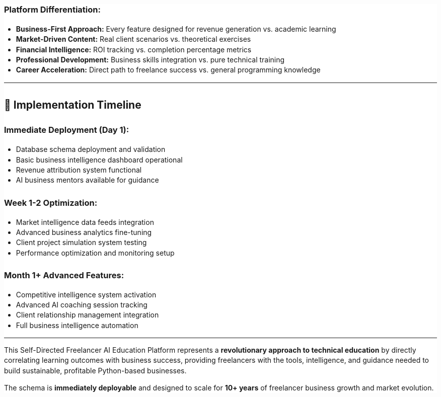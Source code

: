 ### **Platform Differentiation:**
- **Business-First Approach:** Every feature designed for revenue generation vs. academic learning
- **Market-Driven Content:** Real client scenarios vs. theoretical exercises  
- **Financial Intelligence:** ROI tracking vs. completion percentage metrics
- **Professional Development:** Business skills integration vs. pure technical training
- **Career Acceleration:** Direct path to freelance success vs. general programming knowledge

---

## 🎯 **Implementation Timeline**

### **Immediate Deployment (Day 1):**
- Database schema deployment and validation
- Basic business intelligence dashboard operational  
- Revenue attribution system functional
- AI business mentors available for guidance

### **Week 1-2 Optimization:**
- Market intelligence data feeds integration
- Advanced business analytics fine-tuning
- Client project simulation system testing
- Performance optimization and monitoring setup

### **Month 1+ Advanced Features:**
- Competitive intelligence system activation
- Advanced AI coaching session tracking  
- Client relationship management integration
- Full business intelligence automation

---

This Self-Directed Freelancer AI Education Platform represents a **revolutionary approach to technical education** by directly correlating learning outcomes with business success, providing freelancers with the tools, intelligence, and guidance needed to build sustainable, profitable Python-based businesses.

The schema is **immediately deployable** and designed to scale for **10+ years** of freelancer business growth and market evolution.